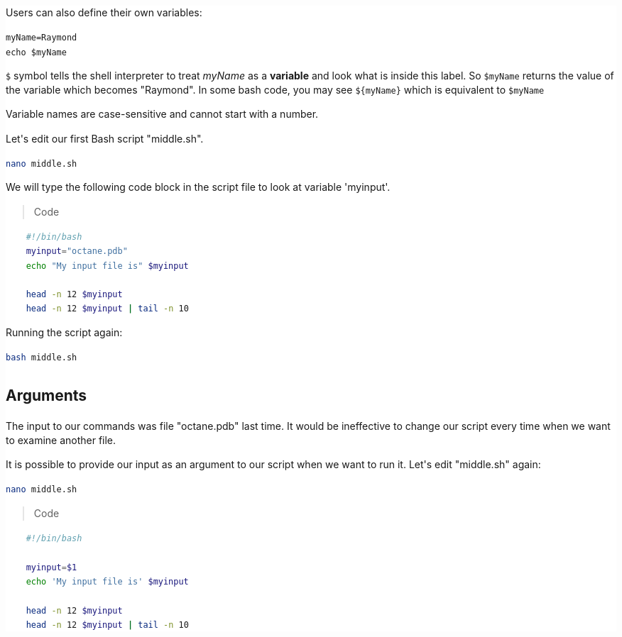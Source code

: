 Users can also define their own variables:
```
myName=Raymond
echo $myName
```

`$` symbol tells the shell interpreter to treat *myName* as a
**variable** and look what is inside this label. So `$myName` returns
the value of the variable which becomes "Raymond". In some bash code,
you may see `${myName}` which is equivalent to `$myName`

Variable names are case-sensitive and cannot start with a number.

Let's edit our first Bash script "middle.sh".

```bash
nano middle.sh
```

We will type the following code block in the script file to look at
variable 'myinput'.

> Code
```bash
    #!/bin/bash
    myinput="octane.pdb"
    echo "My input file is" $myinput

    head -n 12 $myinput
    head -n 12 $myinput | tail -n 10
```

Running the script again:
```bash
bash middle.sh
```

## Arguments

The input to our commands was file "octane.pdb" last time. It would be
ineffective to change our script every time when we want to examine another
file.

It is possible to provide our input as an argument to our script when we
want to run it. Let's edit "middle.sh" again:

```bash
nano middle.sh
```

> Code
```bash
    #!/bin/bash

    myinput=$1
    echo 'My input file is' $myinput

    head -n 12 $myinput
    head -n 12 $myinput | tail -n 10
```
